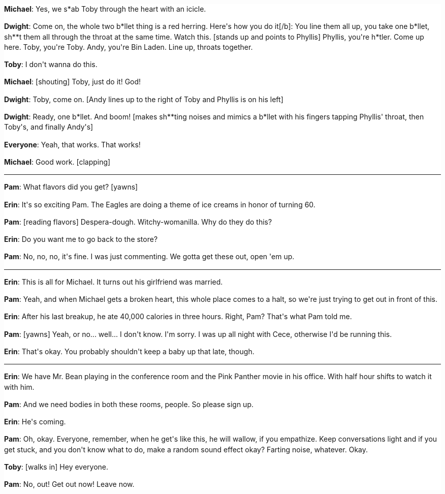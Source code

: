 **Michael**: Yes, we s\*ab Toby through the heart with an icicle.  
  
**Dwight**: Come on, the whole two b\*llet thing is a red herring. Here's how you do it\[/b\]: You line them all up, you take one b\*llet, sh\*\*t them all through the throat at the same time. Watch this. \[stands up and points to Phyllis\] Phyllis, you're h\*tler. Come up here. Toby, you're Toby. Andy, you're Bin Laden. Line up, throats together.  
  
**Toby**: I don't wanna do this.  
  
**Michael**: \[shouting\] Toby, just do it! God!  
  
**Dwight**: Toby, come on. \[Andy lines up to the right of Toby and Phyllis is on his left\]  
  
**Dwight**: Ready, one b\*llet. And boom! \[makes sh\*\*ting noises and mimics a b\*llet with his fingers tapping Phyllis' throat, then Toby's, and finally Andy's\]  
  
**Everyone**: Yeah, that works. That works!  
  
**Michael**: Good work. \[clapping\]  

* * *

**Pam**: What flavors did you get? \[yawns\]  
  
**Erin**: It's so exciting Pam. The Eagles are doing a theme of ice creams in honor of turning 60.  
  
**Pam**: \[reading flavors\] Despera-dough. Witchy-womanilla. Why do they do this?  
  
**Erin**: Do you want me to go back to the store?  
  
**Pam**: No, no, no, it's fine. I was just commenting. We gotta get these out, open 'em up.  

* * *

**Erin**: This is all for Michael. It turns out his girlfriend was married.  
  
**Pam**: Yeah, and when Michael gets a broken heart, this whole place comes to a halt, so we're just trying to get out in front of this.  
  
**Erin**: After his last breakup, he ate 40,000 calories in three hours. Right, Pam? That's what Pam told me.  
  
**Pam**: \[yawns\] Yeah, or no... well... I don't know. I'm sorry. I was up all night with Cece, otherwise I'd be running this.  
  
**Erin**: That's okay. You probably shouldn't keep a baby up that late, though.  

* * *

**Erin**: We have Mr. Bean playing in the conference room and the Pink Panther movie in his office. With half hour shifts to watch it with him.  
  
**Pam**: And we need bodies in both these rooms, people. So please sign up.  
  
**Erin**: He's coming.  
  
**Pam**: Oh, okay. Everyone, remember, when he get's like this, he will wallow, if you empathize. Keep conversations light and if you get stuck, and you don't know what to do, make a random sound effect okay? Farting noise, whatever. Okay.  
  
**Toby**: \[walks in\] Hey everyone.  
  
**Pam**: No, out! Get out now! Leave now.  
  